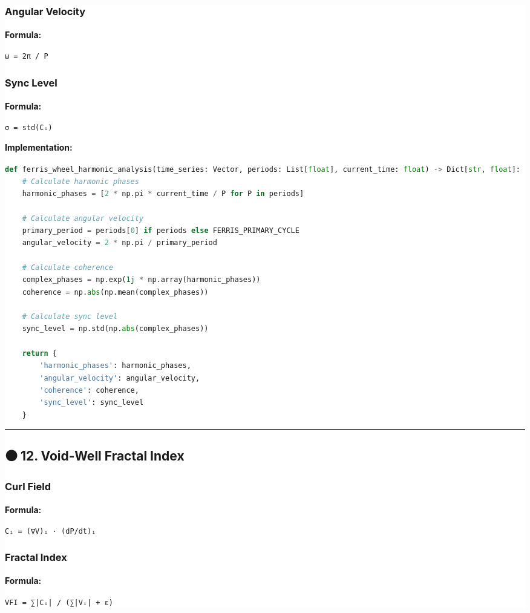 ### Angular Velocity
**Formula:**
```
ω = 2π / P
```

### Sync Level
**Formula:**
```
σ = std(Cᵢ)
```

**Implementation:**
```python
def ferris_wheel_harmonic_analysis(time_series: Vector, periods: List[float], current_time: float) -> Dict[str, float]:
    # Calculate harmonic phases
    harmonic_phases = [2 * np.pi * current_time / P for P in periods]
    
    # Calculate angular velocity
    primary_period = periods[0] if periods else FERRIS_PRIMARY_CYCLE
    angular_velocity = 2 * np.pi / primary_period
    
    # Calculate coherence
    complex_phases = np.exp(1j * np.array(harmonic_phases))
    coherence = np.abs(np.mean(complex_phases))
    
    # Calculate sync level
    sync_level = np.std(np.abs(complex_phases))
    
    return {
        'harmonic_phases': harmonic_phases,
        'angular_velocity': angular_velocity,
        'coherence': coherence,
        'sync_level': sync_level
    }
```

---

## ⚫ 12. Void-Well Fractal Index

### Curl Field
**Formula:**
```
Cᵢ = (∇V)ᵢ · (dP/dt)ᵢ
```

### Fractal Index
**Formula:**
```
VFI = ∑|Cᵢ| / (∑|Vᵢ| + ε)
```
